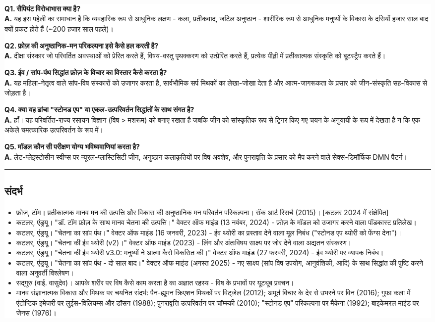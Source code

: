 **Q1. सैपियंट विरोधाभास क्या है?**  
**A.** यह इस पहेली का समाधान है कि व्यवहारिक रूप से आधुनिक लक्षण - कला, प्रतीकवाद, जटिल अनुष्ठान - शारीरिक रूप से आधुनिक मनुष्यों के विकास के दसियों हजार साल बाद क्यों प्रकट होते हैं (~200 हजार साल पहले)।

**Q2. फ्रोज़ की अनुष्ठानिक-मन परिकल्पना इसे कैसे हल करती है?**  
**A.** दीक्षा संस्कार जो परिवर्तित अवस्थाओं को प्रेरित करते हैं, विषय-वस्तु पृथक्करण को उत्प्रेरित करते हैं, प्रत्येक पीढ़ी में प्रतीकात्मक संस्कृति को बूटस्ट्रैप करते हैं।

**Q3. ईव / सांप-पंथ सिद्धांत फ्रोज़ के विचार का विस्तार कैसे करता है?**  
**A.** यह महिला-नेतृत्व वाले सांप-विष संस्कारों को उजागर करता है, सार्वभौमिक सर्प मिथकों का लेखा-जोखा देता है और आत्म-जागरूकता के प्रसार को जीन-संस्कृति सह-विकास से जोड़ता है।

**Q4. क्या यह ढांचा "स्टोनड एप" या एकल-उत्परिवर्तन सिद्धांतों के साथ संगत है?**  
**A.** हाँ। यह परिवर्तित-राज्य रसायन विज्ञान (विष > मशरूम) को बनाए रखता है जबकि जीन को सांस्कृतिक रूप से ट्रिगर किए गए चयन के अनुयायी के रूप में देखता है न कि एक अकेले चमत्कारिक उत्परिवर्तन के रूप में।

**Q5. मॉडल कौन सी परीक्षण योग्य भविष्यवाणियां करता है?**  
**A.** लेट-प्लेइस्टोसीन स्वीप्स पर न्यूरल-प्लास्टिसिटी जीन, अनुष्ठान कलाकृतियों पर विष अवशेष, और पुनरावृत्ति के प्रसार को मैप करने वाले सेक्स-डिमॉर्फिक DMN पैटर्न।

---

## संदर्भ

- फ्रोज़, टॉम। प्रतीकात्मक मानव मन की उत्पत्ति और विकास की अनुष्ठानिक मन परिवर्तन परिकल्पना। रॉक आर्ट रिसर्च (2015)। [कटलर 2024 में संक्षेपित]
- कटलर, एंड्रयू। "डॉ. टॉम फ्रोज़ के साथ मानव चेतना की उत्पत्ति।" वेक्टर ऑफ माइंड (13 नवंबर, 2024) - फ्रोज़ के मॉडल को उजागर करने वाला पॉडकास्ट प्रतिलेख।
- कटलर, एंड्रयू। "चेतना का सांप पंथ।" वेक्टर ऑफ माइंड (16 जनवरी, 2023) - ईव थ्योरी का प्रस्ताव देने वाला मूल निबंध ("स्टोनड एप थ्योरी को फेंग्स देना")।
- कटलर, एंड्रयू। "चेतना की ईव थ्योरी (v2)।" वेक्टर ऑफ माइंड (2023) - लिंग और अंतःविषय साक्ष्य पर जोर देने वाला अद्यतन संस्करण।
- कटलर, एंड्रयू। "चेतना की ईव थ्योरी v3.0: मनुष्यों ने आत्मा कैसे विकसित की।" वेक्टर ऑफ माइंड (27 फरवरी, 2024) - ईव थ्योरी पर व्यापक निबंध।
- कटलर, एंड्रयू। "चेतना का सांप पंथ - दो साल बाद।" वेक्टर ऑफ माइंड (अगस्त 2025) - नए साक्ष्य (सांप विष उपयोग, आनुवंशिकी, आदि) के साथ सिद्धांत की पुष्टि करने वाला अनुवर्ती विश्लेषण।
- सद्गुरु (वाई. वासुदेव)। आपके शरीर पर विष कैसे काम करता है का अज्ञात रहस्य - विष के प्रभावों पर यूट्यूब प्रवचन।
- मानव संज्ञानात्मक विकास और मिथक पर चयनित संदर्भ: पैन-ह्यूमन क्रिएशन मिथकों पर विट्ज़ेल (2012); अमूर्त विचार के देर से उभरने पर विन (2016); गुफा कला में एंटोप्टिक इमेजरी पर लुईस-विलियम्स और डॉसन (1988); पुनरावृत्ति उत्परिवर्तन पर चॉम्स्की (2010); "स्टोनड एप" परिकल्पना पर मैकेना (1992); बाइकेमरल माइंड पर जेनस (1976)।